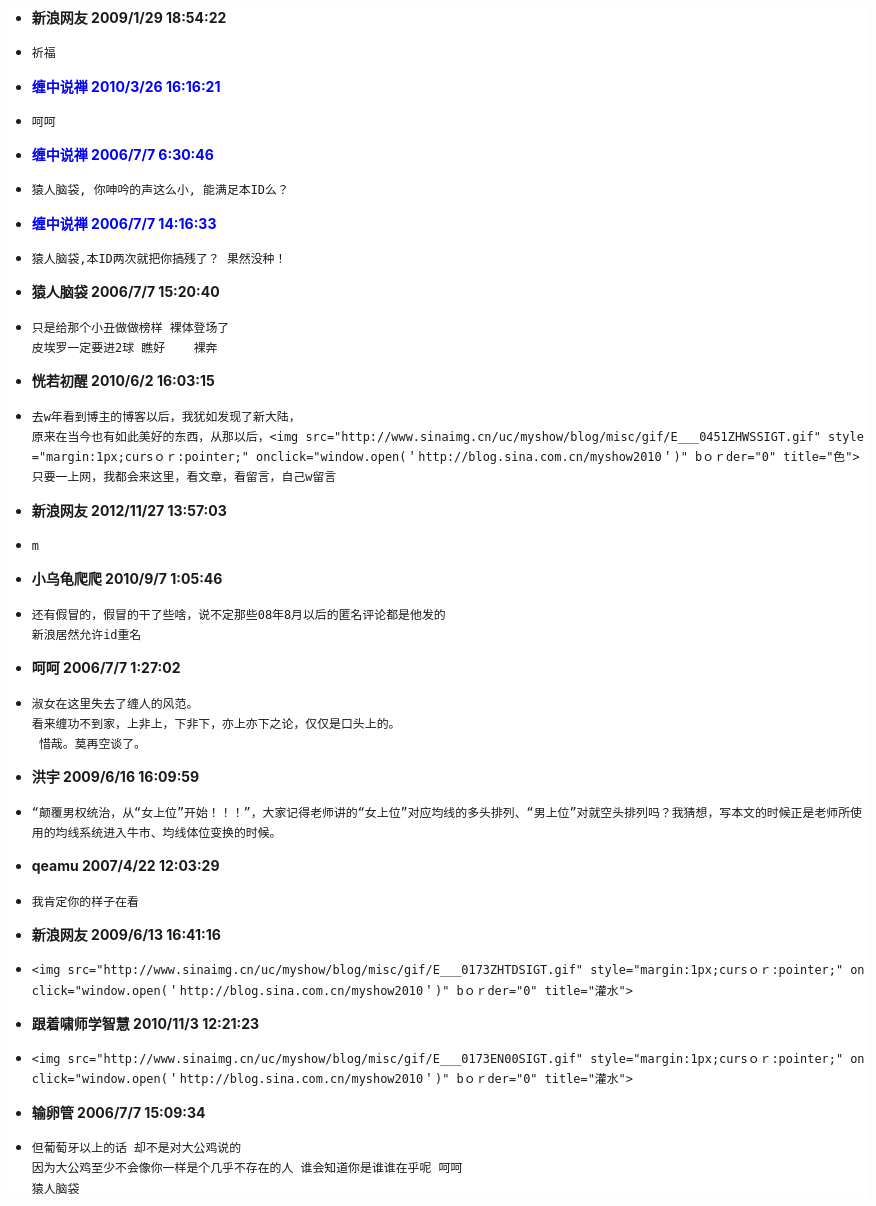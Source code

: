- **新浪网友 2009/1/29 18:54:22**
- ```
  祈福
  ```
- <font color='blue'>**缠中说禅 2010/3/26 16:16:21**</font>
- ```
  呵呵
  ```
- <font color='blue'>**缠中说禅 2006/7/7 6:30:46**</font>
- ```
  猿人脑袋, 你呻吟的声这么小, 能满足本ID么？
  ```
- <font color='blue'>**缠中说禅 2006/7/7 14:16:33**</font>
- ```
  猿人脑袋,本ID两次就把你搞残了？ 果然没种！
  ```
- **猿人脑袋 2006/7/7 15:20:40**
- ```
  只是给那个小丑做做榜样 裸体登场了
  皮埃罗一定要进2球 瞧好    裸奔
  ```
- **恍若初醒 2010/6/2 16:03:15**
- ```
  去w年看到博主的博客以后，我犹如发现了新大陆，
  原来在当今也有如此美好的东西，从那以后，<img src="http://www.sinaimg.cn/uc/myshow/blog/misc/gif/E___0451ZHWSSIGT.gif" style="margin:1px;cursｏｒ:pointer;" onclick="window.open(＇http://blog.sina.com.cn/myshow2010＇)" bｏｒder="0" title="色">
  只要一上网，我都会来这里，看文章，看留言，自己w留言
  ```
- **新浪网友 2012/11/27 13:57:03**
- ```
  m
  ```
- **小乌龟爬爬 2010/9/7 1:05:46**
- ```
  还有假冒的，假冒的干了些啥，说不定那些08年8月以后的匿名评论都是他发的
  新浪居然允许id重名
  ```
- **呵呵 2006/7/7 1:27:02**
- ```
  淑女在这里失去了缠人的风范。
  看来缠功不到家，上非上，下非下，亦上亦下之论，仅仅是口头上的。
   惜哉。莫再空谈了。
  ```
- **洪宇 2009/6/16 16:09:59**
- ```
  “颠覆男权统治，从“女上位”开始！！！”，大家记得老师讲的“女上位”对应均线的多头排列、“男上位”对就空头排列吗？我猜想，写本文的时候正是老师所使用的均线系统进入牛市、均线体位变换的时候。
  ```
- **qeamu 2007/4/22 12:03:29**
- ```
  我肯定你的样子在看
  ```
- **新浪网友 2009/6/13 16:41:16**
- ```
  <img src="http://www.sinaimg.cn/uc/myshow/blog/misc/gif/E___0173ZHTDSIGT.gif" style="margin:1px;cursｏｒ:pointer;" onclick="window.open(＇http://blog.sina.com.cn/myshow2010＇)" bｏｒder="0" title="灌水">
  ```
- **跟着啸师学智慧 2010/11/3 12:21:23**
- ```
  <img src="http://www.sinaimg.cn/uc/myshow/blog/misc/gif/E___0173EN00SIGT.gif" style="margin:1px;cursｏｒ:pointer;" onclick="window.open(＇http://blog.sina.com.cn/myshow2010＇)" bｏｒder="0" title="灌水">
  ```
- **输卵管 2006/7/7 15:09:34**
- ```
  但葡萄牙以上的话 却不是对大公鸡说的
  因为大公鸡至少不会像你一样是个几乎不存在的人 谁会知道你是谁谁在乎呢 呵呵 
  猿人脑袋 
  ```